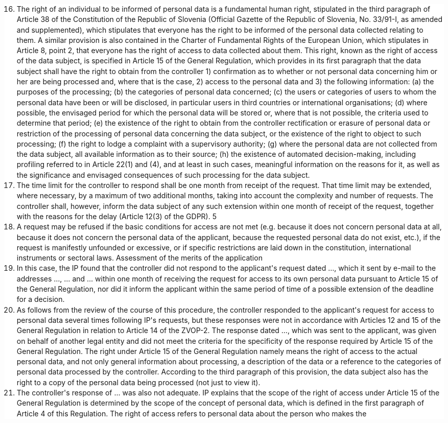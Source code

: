 16. The right of an individual to be informed of personal data is a fundamental human right, stipulated in the
third paragraph of Article 38 of the Constitution of the Republic of Slovenia (Official Gazette of the Republic of Slovenia, No. 33/91-I, as amended
and supplemented), which stipulates that everyone has the right to be informed of the personal data collected relating to them. A similar provision is also contained in the Charter of Fundamental Rights of the European Union, which stipulates in Article 8, point 2, that everyone has the right of access to data collected about them. This right, known as the right of access of the data subject, is specified in Article 15 of the General Regulation, which provides in its first paragraph that the data subject shall have the right to obtain from the controller 1) confirmation as to whether or not personal data concerning him or her are being processed and, where that is the case, 2) access to the personal data and 3) the following information:
(a) the purposes of the processing;
(b) the categories of personal data concerned;
(c) the users or categories of users to whom the personal data have been or will be disclosed, in particular users in third countries or international organisations;
(d) where possible, the envisaged period for which the personal data will be stored or, where that is not possible, the criteria used to determine that period;
(e) the existence of the right to obtain from the controller rectification or erasure of personal data or restriction of the processing of personal data concerning the data subject, or the existence of the right to object to such processing;
(f) the right to lodge a complaint with a supervisory authority;
(g) where the personal data are not collected from the data subject, all available information as to their source;
(h) the existence of automated decision-making, including profiling referred to in Article 22(1) and
(4), and at least in such cases, meaningful information on the reasons for it, as well as the significance and envisaged consequences of such processing for the data subject.
17. The time limit for the controller to respond shall be one month from receipt of the request. That time limit may be extended, where necessary, by a maximum of two additional months, taking into account the complexity and number of requests. The controller shall, however, inform the data subject of any such extension within one month of receipt of the request, together with the reasons for the delay (Article 12(3) of the GDPR).
5
18. A request may be refused if the basic conditions for access are not met (e.g. because it does not concern personal data at all, because it does not concern the personal data of the applicant, because the requested personal data do not exist, etc.), if the request is manifestly unfounded or excessive, or if specific restrictions are laid down in the constitution, international instruments or sectoral laws.
Assessment of the merits of the application
19. In this case, the IP found that the controller did not respond to the applicant's request dated …, which it sent by e-mail to the addresses …, … and … within one month of receiving the request for access to its own personal data pursuant to Article 15 of the General Regulation, nor did it inform the applicant within the same period of time of a possible extension of the deadline for a decision.
20. As follows from the review of the course of this procedure, the controller responded to the applicant's request for access to personal data several times following IP's requests, but these responses were not in accordance with Articles 12 and 15 of the General Regulation in relation to Article 14 of the ZVOP-2. The response dated …, which was sent to the applicant, was given on behalf of another legal entity and did not meet the criteria for the specificity of the response required by Article 15 of the General Regulation. The right under Article 15 of the General Regulation
namely means the right of access to the actual personal data, and not only general information about
processing, a description of the data or a reference to the categories of personal data processed by the controller.
According to the third paragraph of this provision, the data subject also has
the right to a copy of the personal data being processed (not just to view it).
21. The controller's response of … was also not adequate. IP explains that the scope of the right of access under
Article 15 of the General Regulation is determined by the scope of the concept of personal data, which is defined in the first
paragraph of Article 4 of this Regulation. The right of access refers to personal data about the person who makes the